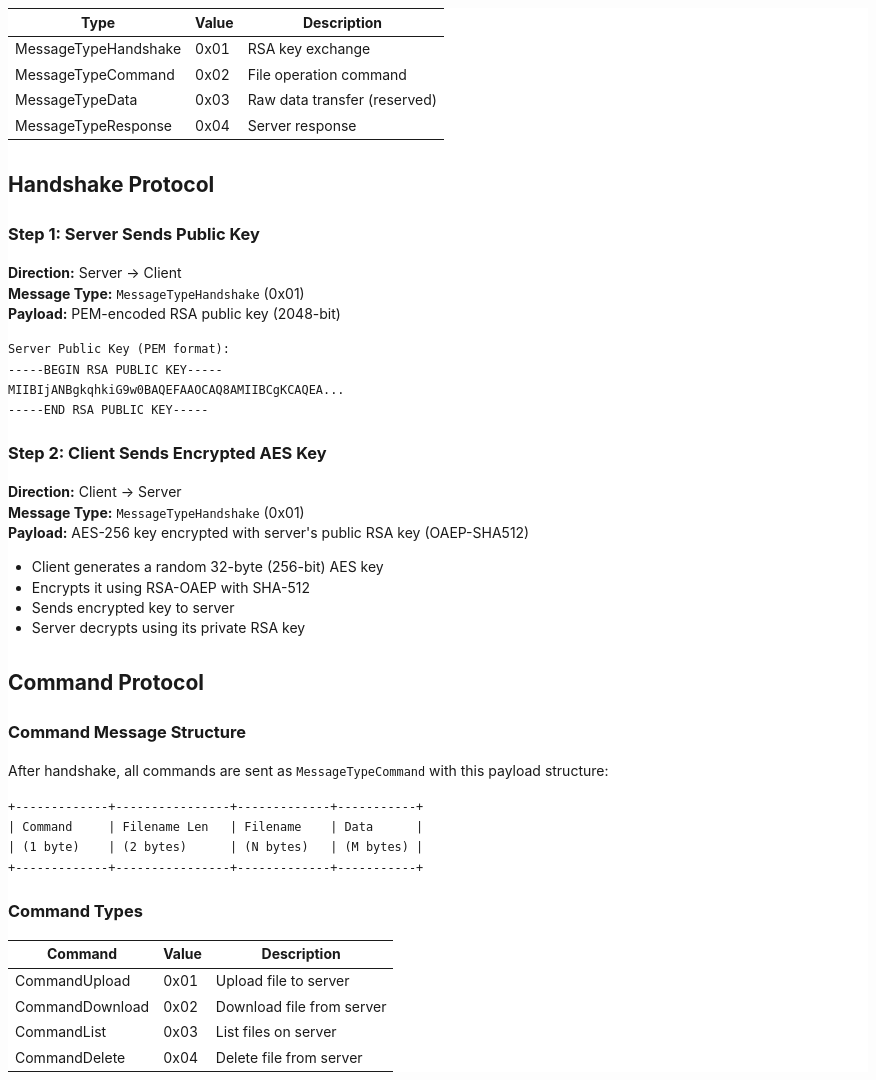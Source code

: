 | Type | Value | Description |
|------|-------|-------------|
| MessageTypeHandshake | 0x01 | RSA key exchange |
| MessageTypeCommand | 0x02 | File operation command |
| MessageTypeData | 0x03 | Raw data transfer (reserved) |
| MessageTypeResponse | 0x04 | Server response |

## Handshake Protocol

### Step 1: Server Sends Public Key

**Direction:** Server → Client  
**Message Type:** `MessageTypeHandshake` (0x01)  
**Payload:** PEM-encoded RSA public key (2048-bit)

```
Server Public Key (PEM format):
-----BEGIN RSA PUBLIC KEY-----
MIIBIjANBgkqhkiG9w0BAQEFAAOCAQ8AMIIBCgKCAQEA...
-----END RSA PUBLIC KEY-----
```

### Step 2: Client Sends Encrypted AES Key

**Direction:** Client → Server  
**Message Type:** `MessageTypeHandshake` (0x01)  
**Payload:** AES-256 key encrypted with server's public RSA key (OAEP-SHA512)

- Client generates a random 32-byte (256-bit) AES key
- Encrypts it using RSA-OAEP with SHA-512
- Sends encrypted key to server
- Server decrypts using its private RSA key

## Command Protocol

### Command Message Structure

After handshake, all commands are sent as `MessageTypeCommand` with this payload structure:

```
+-------------+----------------+-------------+-----------+
| Command     | Filename Len   | Filename    | Data      |
| (1 byte)    | (2 bytes)      | (N bytes)   | (M bytes) |
+-------------+----------------+-------------+-----------+
```

### Command Types

| Command | Value | Description |
|---------|-------|-------------|
| CommandUpload | 0x01 | Upload file to server |
| CommandDownload | 0x02 | Download file from server |
| CommandList | 0x03 | List files on server |
| CommandDelete | 0x04 | Delete file from server |
